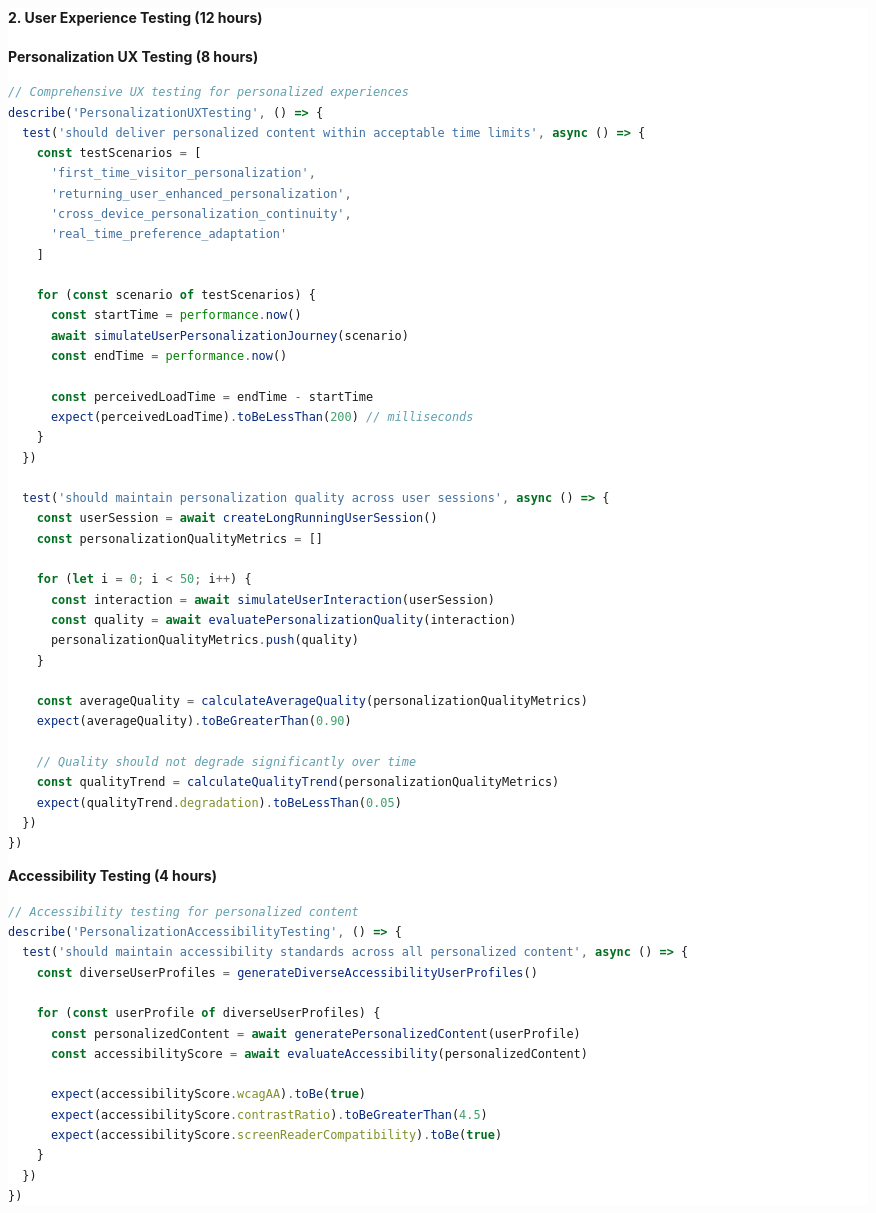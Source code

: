 #### 2. User Experience Testing (12 hours)

**Personalization UX Testing (8 hours)**
```typescript
// Comprehensive UX testing for personalized experiences
describe('PersonalizationUXTesting', () => {
  test('should deliver personalized content within acceptable time limits', async () => {
    const testScenarios = [
      'first_time_visitor_personalization',
      'returning_user_enhanced_personalization',
      'cross_device_personalization_continuity',
      'real_time_preference_adaptation'
    ]
    
    for (const scenario of testScenarios) {
      const startTime = performance.now()
      await simulateUserPersonalizationJourney(scenario)
      const endTime = performance.now()
      
      const perceivedLoadTime = endTime - startTime
      expect(perceivedLoadTime).toBeLessThan(200) // milliseconds
    }
  })
  
  test('should maintain personalization quality across user sessions', async () => {
    const userSession = await createLongRunningUserSession()
    const personalizationQualityMetrics = []
    
    for (let i = 0; i < 50; i++) {
      const interaction = await simulateUserInteraction(userSession)
      const quality = await evaluatePersonalizationQuality(interaction)
      personalizationQualityMetrics.push(quality)
    }
    
    const averageQuality = calculateAverageQuality(personalizationQualityMetrics)
    expect(averageQuality).toBeGreaterThan(0.90)
    
    // Quality should not degrade significantly over time
    const qualityTrend = calculateQualityTrend(personalizationQualityMetrics)
    expect(qualityTrend.degradation).toBeLessThan(0.05)
  })
})
```

**Accessibility Testing (4 hours)**
```typescript
// Accessibility testing for personalized content
describe('PersonalizationAccessibilityTesting', () => {
  test('should maintain accessibility standards across all personalized content', async () => {
    const diverseUserProfiles = generateDiverseAccessibilityUserProfiles()
    
    for (const userProfile of diverseUserProfiles) {
      const personalizedContent = await generatePersonalizedContent(userProfile)
      const accessibilityScore = await evaluateAccessibility(personalizedContent)
      
      expect(accessibilityScore.wcagAA).toBe(true)
      expect(accessibilityScore.contrastRatio).toBeGreaterThan(4.5)
      expect(accessibilityScore.screenReaderCompatibility).toBe(true)
    }
  })
})
```
